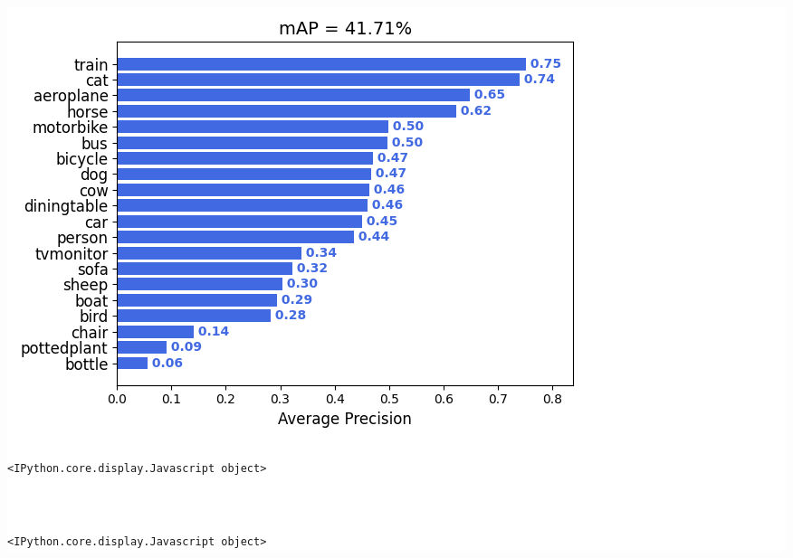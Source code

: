 ![png](/images/object_detection_files/object_detection_64_0.png)





    <IPython.core.display.Javascript object>



    <IPython.core.display.Javascript object>
